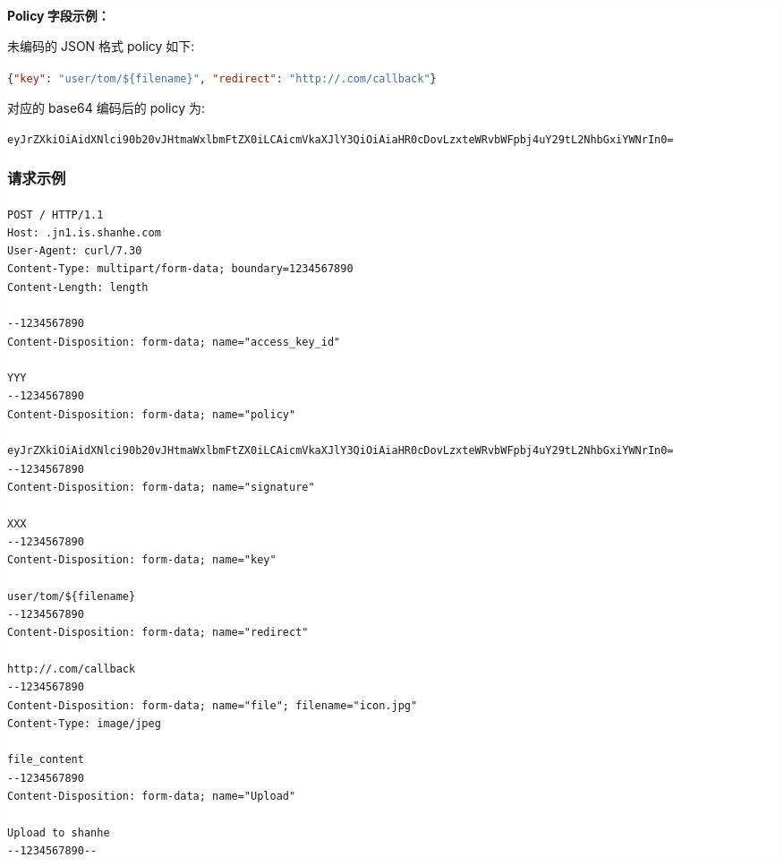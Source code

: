 **Policy 字段示例：**

未编码的 JSON 格式 policy 如下:

```json
{"key": "user/tom/${filename}", "redirect": "http://.com/callback"}
```

对应的 base64 编码后的 policy 为:

```plain_text
eyJrZXkiOiAidXNlci90b20vJHtmaWxlbmFtZX0iLCAicmVkaXJlY3QiOiAiaHR0cDovLzxteWRvbWFpbj4uY29tL2NhbGxiYWNrIn0=
```

### 请求示例

```http
POST / HTTP/1.1
Host: .jn1.is.shanhe.com
User-Agent: curl/7.30
Content-Type: multipart/form-data; boundary=1234567890
Content-Length: length

--1234567890
Content-Disposition: form-data; name="access_key_id"

YYY
--1234567890
Content-Disposition: form-data; name="policy"

eyJrZXkiOiAidXNlci90b20vJHtmaWxlbmFtZX0iLCAicmVkaXJlY3QiOiAiaHR0cDovLzxteWRvbWFpbj4uY29tL2NhbGxiYWNrIn0=
--1234567890
Content-Disposition: form-data; name="signature"

XXX
--1234567890
Content-Disposition: form-data; name="key"

user/tom/${filename}
--1234567890
Content-Disposition: form-data; name="redirect"

http://.com/callback
--1234567890
Content-Disposition: form-data; name="file"; filename="icon.jpg"
Content-Type: image/jpeg

file_content
--1234567890
Content-Disposition: form-data; name="Upload"

Upload to shanhe
--1234567890--
```
